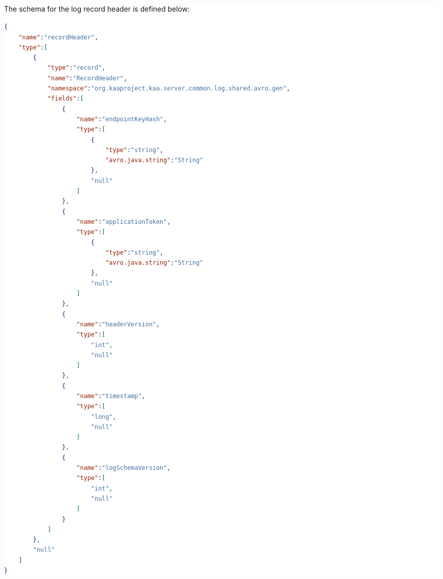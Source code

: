 The schema for the log record header is defined below:

```json
{
    "name":"recordHeader",
    "type":[
        {
            "type":"record",
            "name":"RecordHeader",
            "namespace":"org.kaaproject.kaa.server.common.log.shared.avro.gen",
            "fields":[
                {
                    "name":"endpointKeyHash",
                    "type":[
                        {
                            "type":"string",
                            "avro.java.string":"String"
                        },
                        "null"
                    ]
                },
                {
                    "name":"applicationToken",
                    "type":[
                        {
                            "type":"string",
                            "avro.java.string":"String"
                        },
                        "null"
                    ]
                },
                {
                    "name":"headerVersion",
                    "type":[
                        "int",
                        "null"
                    ]
                },
                {
                    "name":"timestamp",
                    "type":[
                        "long",
                        "null"
                    ]
                },
                {
                    "name":"logSchemaVersion",
                    "type":[
                        "int",
                        "null"
                    ]
                }
            ]
        },
        "null"
    ]
}
```
